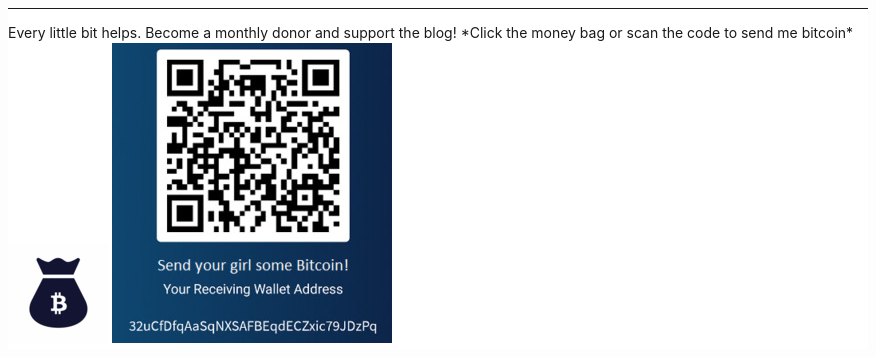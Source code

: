 

<hr>

<div class="text-align: center">
Every little bit helps. Become a monthly donor and support the blog! *Click the money bag or scan the code to send me bitcoin*
<a href="https://liberapay.com/elyserobinson" target="_blank"><img src="/img/419_money_bag_BTC_solid.gif" width="100" height="100" alt="Love Elyse? Send some money!"></a>

<picture>
  <source srcset="/img/bitcoin.webp" type="image/webp">
  <source srcset="/img/bitcoin.jpeg" type="image/jpeg">
  <img src="/img/bitcoin.jpeg" width="280" height="300" alt="Love Elyse? Send some bitcoin!">
</picture>
</div>
